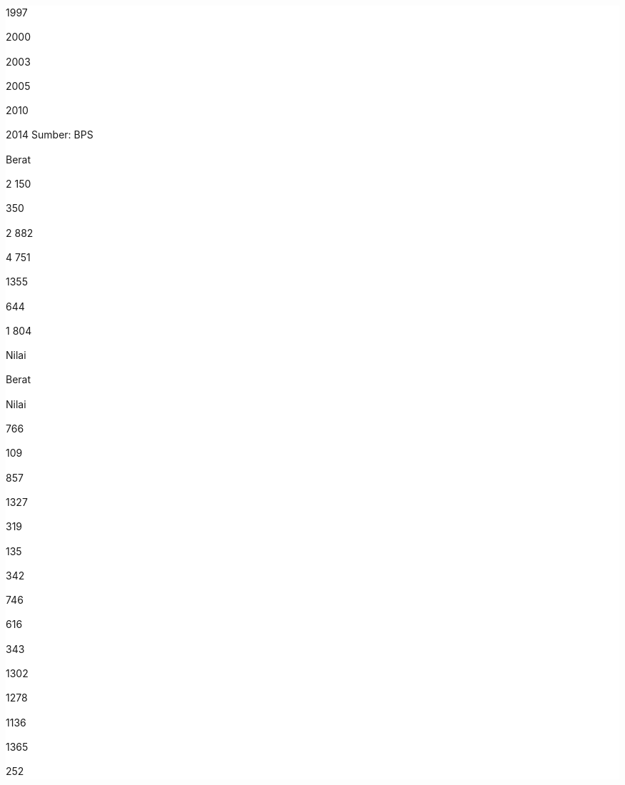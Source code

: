 1997

2000

2003

2005

2010

2014
Sumber:  BPS

Berat

2  150

350

2  882

4  751

1355

644

1  804

Nilai

Berat

Nilai

766

109

857

1327

319

135

342

746

616

343

1302

1278

1136

1365

252
